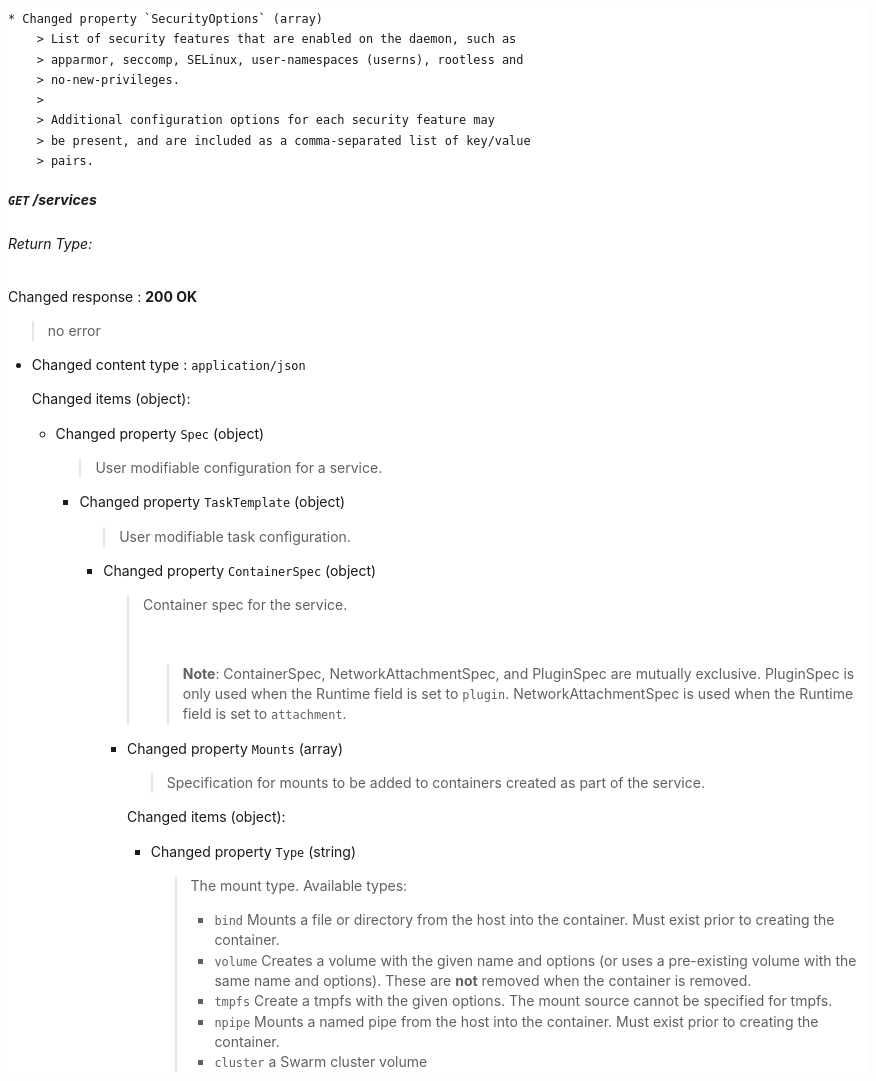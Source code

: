 
    * Changed property `SecurityOptions` (array)
        > List of security features that are enabled on the daemon, such as
        > apparmor, seccomp, SELinux, user-namespaces (userns), rootless and
        > no-new-privileges.
        >
        > Additional configuration options for each security feature may
        > be present, and are included as a comma-separated list of key/value
        > pairs.


##### `GET` /services


###### Return Type:

Changed response : **200 OK**
> no error


* Changed content type : `application/json`

    Changed items (object):

    * Changed property `Spec` (object)
        > User modifiable configuration for a service.


        * Changed property `TaskTemplate` (object)
            > User modifiable task configuration.


            * Changed property `ContainerSpec` (object)
                > Container spec for the service.
                >
                > <p><br /></p>
                >
                > > **Note**: ContainerSpec, NetworkAttachmentSpec, and PluginSpec are
                > > mutually exclusive. PluginSpec is only used when the Runtime field
                > > is set to `plugin`. NetworkAttachmentSpec is used when the Runtime
                > > field is set to `attachment`.


                * Changed property `Mounts` (array)
                    > Specification for mounts to be added to containers created as part
                    > of the service.


                    Changed items (object):

                    * Changed property `Type` (string)
                        > The mount type. Available types:
                        >
                        > - `bind` Mounts a file or directory from the host into the container. Must exist prior to creating the container.
                        > - `volume` Creates a volume with the given name and options (or uses a pre-existing volume with the same name and options). These are **not** removed when the container is removed.
                        > - `tmpfs` Create a tmpfs with the given options. The mount source cannot be specified for tmpfs.
                        > - `npipe` Mounts a named pipe from the host into the container. Must exist prior to creating the container.
                        > - `cluster` a Swarm cluster volume
